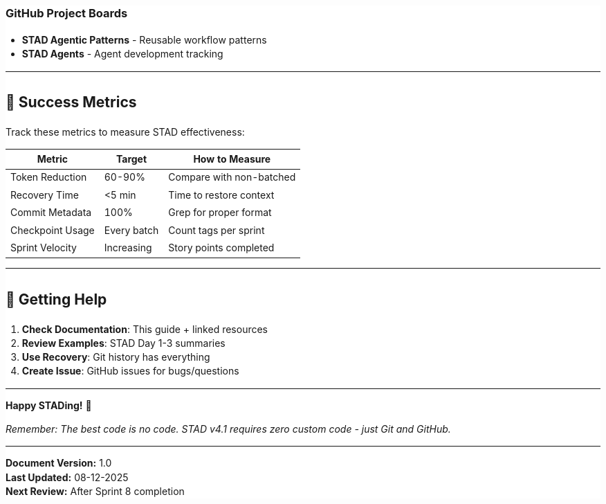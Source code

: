 ### GitHub Project Boards
- **STAD Agentic Patterns** - Reusable workflow patterns
- **STAD Agents** - Agent development tracking

---

## 🎯 Success Metrics

Track these metrics to measure STAD effectiveness:

| Metric | Target | How to Measure |
|--------|--------|----------------|
| Token Reduction | 60-90% | Compare with non-batched |
| Recovery Time | <5 min | Time to restore context |
| Commit Metadata | 100% | Grep for proper format |
| Checkpoint Usage | Every batch | Count tags per sprint |
| Sprint Velocity | Increasing | Story points completed |

---

## 📝 Getting Help

1. **Check Documentation**: This guide + linked resources
2. **Review Examples**: STAD Day 1-3 summaries
3. **Use Recovery**: Git history has everything
4. **Create Issue**: GitHub issues for bugs/questions

---

**Happy STADing!** 🚀

*Remember: The best code is no code. STAD v4.1 requires zero custom code - just Git and GitHub.*

---

**Document Version:** 1.0  
**Last Updated:** 08-12-2025  
**Next Review:** After Sprint 8 completion
